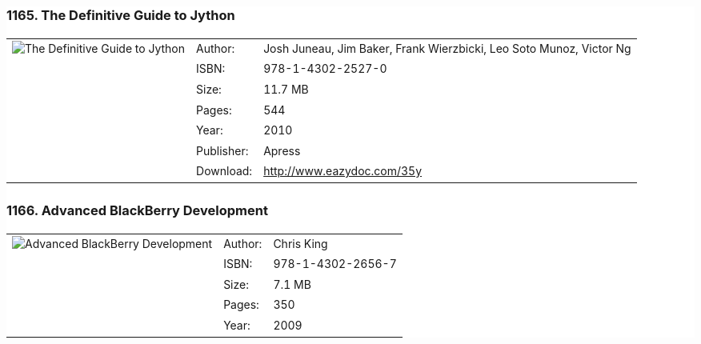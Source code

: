 ### 1165. The Definitive Guide to Jython

<table>
    <tr>
        <td rowspan="7">
            <img alt="The Definitive Guide to Jython" src="http://it-ebooks.info/images/ebooks/6/the_definitive_guide_to_jython.jpg">
        </td>
        <td>Author:</td>
        <td>Josh Juneau, Jim Baker, Frank Wierzbicki, Leo Soto Munoz, Victor Ng</td>
    </tr>
    <tr>
        <td>ISBN:</td>
        <td>978-1-4302-2527-0</td>
    </tr>
    <tr>
        <td>Size:</td>
        <td>11.7 MB</td>
    </tr>
    <tr>
        <td>Pages:</td>
        <td>544</td>
    </tr>
    <tr>
        <td>Year:</td>
        <td>2010</td>
    </tr>
    <tr>
        <td>Publisher:</td>
        <td>Apress</td>
    </tr>
    <tr>
        <td>Download:</td>
        <td><a title="Download The Definitive Guide to Jython pdf" href="http://www.eazydoc.com/35y">http://www.eazydoc.com/35y</a></td>
    </tr>
</table>

### 1166. Advanced BlackBerry Development

<table>
    <tr>
        <td rowspan="7">
            <img alt="Advanced BlackBerry Development" src="http://it-ebooks.info/images/ebooks/6/advanced_blackberry_development.jpg">
        </td>
        <td>Author:</td>
        <td>Chris King</td>
    </tr>
    <tr>
        <td>ISBN:</td>
        <td>978-1-4302-2656-7</td>
    </tr>
    <tr>
        <td>Size:</td>
        <td>7.1 MB</td>
    </tr>
    <tr>
        <td>Pages:</td>
        <td>350</td>
    </tr>
    <tr>
        <td>Year:</td>
        <td>2009</td>